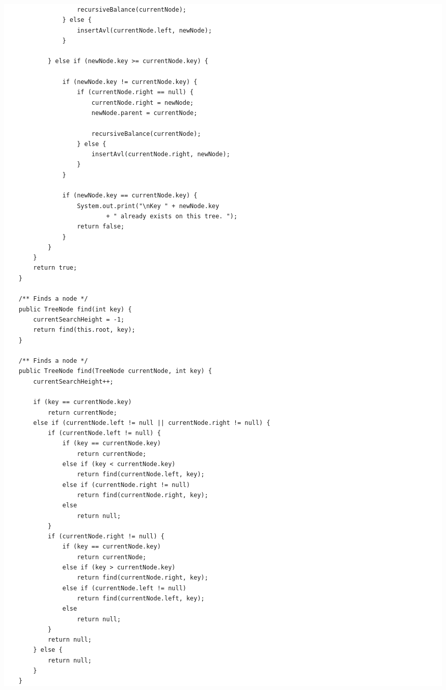     					recursiveBalance(currentNode);
    				} else {
    					insertAvl(currentNode.left, newNode);
    				}
    
    			} else if (newNode.key >= currentNode.key) {
    
    				if (newNode.key != currentNode.key) {
    					if (currentNode.right == null) {
    						currentNode.right = newNode;
    						newNode.parent = currentNode;
    
    						recursiveBalance(currentNode);
    					} else {
    						insertAvl(currentNode.right, newNode);
    					}
    				}
    
    				if (newNode.key == currentNode.key) {
    					System.out.print("\nKey " + newNode.key
    							+ " already exists on this tree. ");
    					return false;
    				}
    			}
    		}
    		return true;
    	}
    
    	/** Finds a node */
    	public TreeNode find(int key) {
    		currentSearchHeight = -1;
    		return find(this.root, key);
    	}
    
    	/** Finds a node */
    	public TreeNode find(TreeNode currentNode, int key) {
    		currentSearchHeight++;
    
    		if (key == currentNode.key)
    			return currentNode;
    		else if (currentNode.left != null || currentNode.right != null) {
    			if (currentNode.left != null) {
    				if (key == currentNode.key)
    					return currentNode;
    				else if (key < currentNode.key)
    					return find(currentNode.left, key);
    				else if (currentNode.right != null)
    					return find(currentNode.right, key);
    				else
    					return null;
    			}
    			if (currentNode.right != null) {
    				if (key == currentNode.key)
    					return currentNode;
    				else if (key > currentNode.key)
    					return find(currentNode.right, key);
    				else if (currentNode.left != null)
    					return find(currentNode.left, key);
    				else
    					return null;
    			}
    			return null;
    		} else {
    			return null;
    		}
    	}
    